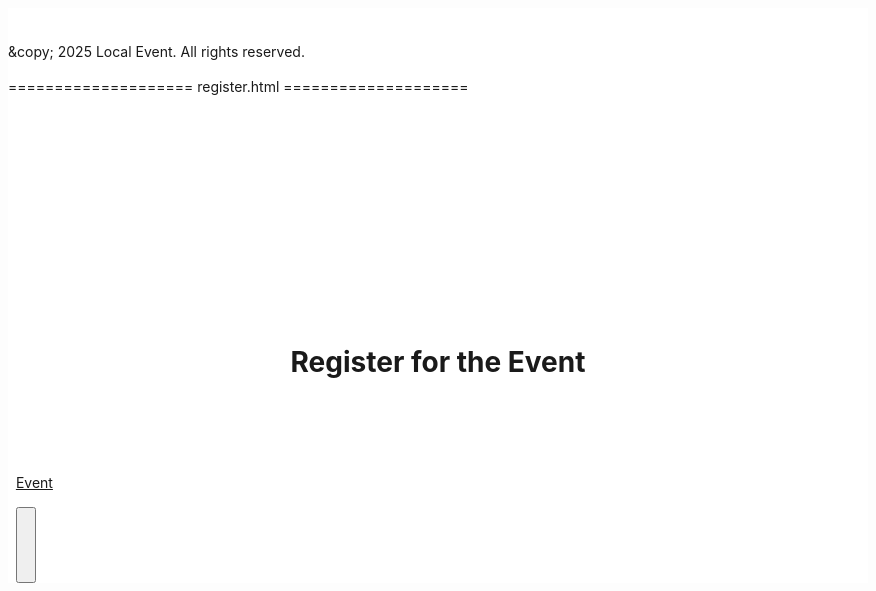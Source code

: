 </main>



<footer class="text-center">

&nbsp; <p>\&copy; 2025 Local Event. All rights reserved.</p>

</footer>



<script src="https://cdn.jsdelivr.net/npm/bootstrap@5.3.0/dist/js/bootstrap.bundle.min.js"></script>

</body>

</html>





==================== register.html ====================

<!DOCTYPE html>

<html lang="en">

<head>

&nbsp; <meta charset="UTF-8">

&nbsp; <meta name="viewport" content="width=device-width, initial-scale=1.0">

&nbsp; <title>Register - Local Event</title>

&nbsp; <link href="https://cdn.jsdelivr.net/npm/bootstrap@5.3.0/dist/css/bootstrap.min.css" rel="stylesheet">

&nbsp; <link rel="stylesheet" href="style.css">

</head>

<body>



<header class="text-center">

&nbsp; <h1>Register for the Event</h1>

</header>



<nav class="navbar navbar-expand-lg navbar-dark bg-dark">

&nbsp; <div class="container">

&nbsp;   <a class="navbar-brand" href="index.html">Event</a>

&nbsp;   <button class="navbar-toggler" type="button" data-bs-toggle="collapse" data-bs-target="#navbarNav">

&nbsp;     <span class="navbar-toggler-icon"></span>

&nbsp;   </button>
